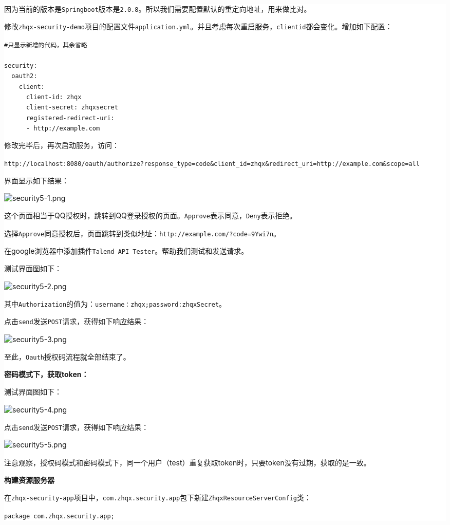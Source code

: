 因为当前的版本是`Springboot`版本是`2.0.8`。所以我们需要配置默认的重定向地址，用来做比对。

修改`zhqx-security-demo`项目的配置文件`application.yml`。并且考虑每次重启服务，`clientid`都会变化。增加如下配置：

	#只显示新增的代码，其余省略

	security:
	  oauth2:
	    client:
	      client-id: zhqx
	      client-secret: zhqxsecret
	      registered-redirect-uri:
	      - http://example.com  

修改完毕后，再次启动服务，访问：

	http://localhost:8080/oauth/authorize?response_type=code&client_id=zhqx&redirect_uri=http://example.com&scope=all

界面显示如下结果：

![security5-1.png](http://marshucheng1.github.io/assets/security/security5-1.png)

这个页面相当于QQ授权时，跳转到QQ登录授权的页面。`Approve`表示同意，`Deny`表示拒绝。

选择`Approve`同意授权后，页面跳转到类似地址：`http://example.com/?code=9Ywi7n`。


在google浏览器中添加插件`Talend API Tester`。帮助我们测试和发送请求。

测试界面图如下：

![security5-2.png](http://marshucheng1.github.io/assets/security/security5-2.png)

其中`Authorization`的值为：`username：zhqx;password:zhqxSecret`。

点击`send`发送`POST`请求，获得如下响应结果：

![security5-3.png](http://marshucheng1.github.io/assets/security/security5-3.png)

至此，`Oauth`授权码流程就全部结束了。

**密码模式下，获取token：**

测试界面图如下：

![security5-4.png](http://marshucheng1.github.io/assets/security/security5-4.png)

点击`send`发送`POST`请求，获得如下响应结果：

![security5-5.png](http://marshucheng1.github.io/assets/security/security5-5.png)

注意观察，授权码模式和密码模式下，同一个用户（test）重复获取token时，只要token没有过期，获取的是一致。

**构建资源服务器**

在`zhqx-security-app`项目中，`com.zhqx.security.app`包下新建`ZhqxResourceServerConfig`类：

	package com.zhqx.security.app;
	